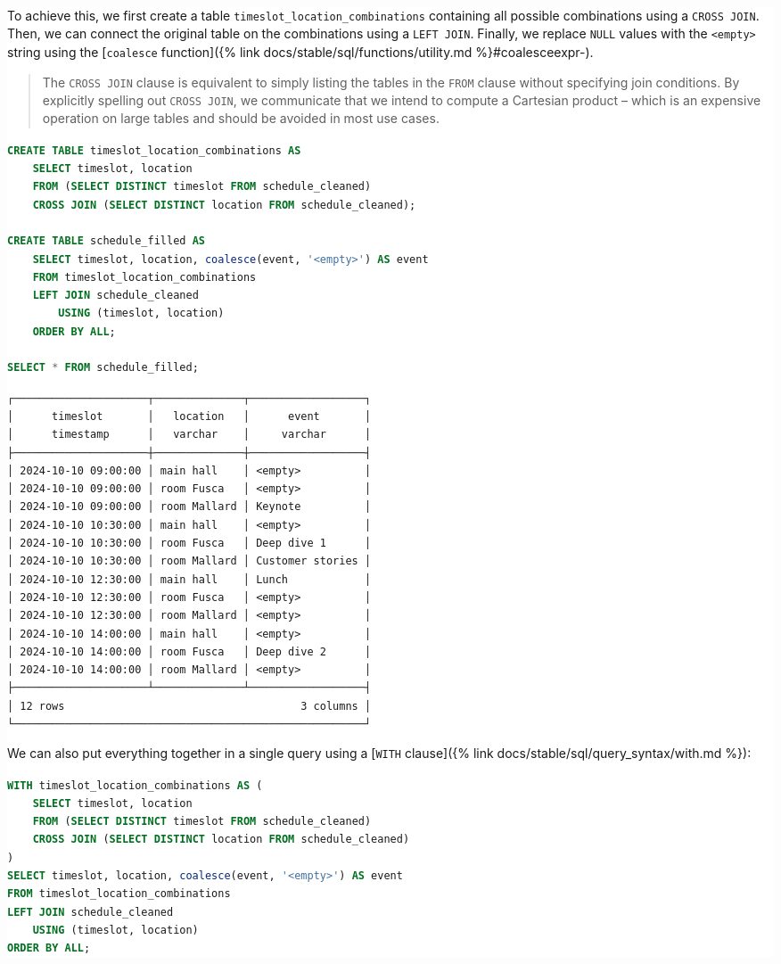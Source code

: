 To achieve this, we first create a table `timeslot_location_combinations` containing all possible combinations using a `CROSS JOIN`. Then, we can connect the original table on the combinations using a `LEFT JOIN`. Finally, we replace `NULL` values with the `<empty>` string using the [`coalesce` function]({% link docs/stable/sql/functions/utility.md %}#coalesceexpr-).

> The `CROSS JOIN` clause is equivalent to simply listing the tables in the `FROM` clause without specifying join conditions. By explicitly spelling out `CROSS JOIN`, we communicate that we intend to compute a Cartesian product – which is an expensive operation on large tables and should be avoided in most use cases.

```sql
CREATE TABLE timeslot_location_combinations AS 
    SELECT timeslot, location
    FROM (SELECT DISTINCT timeslot FROM schedule_cleaned)
    CROSS JOIN (SELECT DISTINCT location FROM schedule_cleaned);

CREATE TABLE schedule_filled AS
    SELECT timeslot, location, coalesce(event, '<empty>') AS event
    FROM timeslot_location_combinations
    LEFT JOIN schedule_cleaned
        USING (timeslot, location)
    ORDER BY ALL;

SELECT * FROM schedule_filled;
```

```text
┌─────────────────────┬──────────────┬──────────────────┐
│      timeslot       │   location   │      event       │
│      timestamp      │   varchar    │     varchar      │
├─────────────────────┼──────────────┼──────────────────┤
│ 2024-10-10 09:00:00 │ main hall    │ <empty>          │
│ 2024-10-10 09:00:00 │ room Fusca   │ <empty>          │
│ 2024-10-10 09:00:00 │ room Mallard │ Keynote          │
│ 2024-10-10 10:30:00 │ main hall    │ <empty>          │
│ 2024-10-10 10:30:00 │ room Fusca   │ Deep dive 1      │
│ 2024-10-10 10:30:00 │ room Mallard │ Customer stories │
│ 2024-10-10 12:30:00 │ main hall    │ Lunch            │
│ 2024-10-10 12:30:00 │ room Fusca   │ <empty>          │
│ 2024-10-10 12:30:00 │ room Mallard │ <empty>          │
│ 2024-10-10 14:00:00 │ main hall    │ <empty>          │
│ 2024-10-10 14:00:00 │ room Fusca   │ Deep dive 2      │
│ 2024-10-10 14:00:00 │ room Mallard │ <empty>          │
├─────────────────────┴──────────────┴──────────────────┤
│ 12 rows                                     3 columns │
└───────────────────────────────────────────────────────┘
```

We can also put everything together in a single query using a [`WITH` clause]({% link docs/stable/sql/query_syntax/with.md %}):

```sql
WITH timeslot_location_combinations AS (
    SELECT timeslot, location
    FROM (SELECT DISTINCT timeslot FROM schedule_cleaned)
    CROSS JOIN (SELECT DISTINCT location FROM schedule_cleaned)
)
SELECT timeslot, location, coalesce(event, '<empty>') AS event
FROM timeslot_location_combinations
LEFT JOIN schedule_cleaned
    USING (timeslot, location)
ORDER BY ALL;
```
